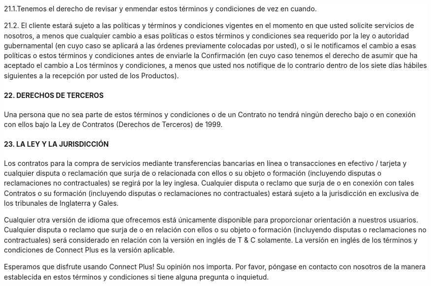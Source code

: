21.1.Tenemos el derecho de revisar y enmendar estos términos y condiciones de vez en cuando.

21.2. El cliente estará sujeto a las políticas y términos y condiciones vigentes en el momento en que usted solicite servicios de nosotros, a menos que cualquier cambio a esas políticas o estos términos y condiciones sea requerido por la ley o autoridad gubernamental (en cuyo caso se aplicará a las órdenes previamente colocadas por usted), o si le notificamos el cambio a esas políticas o estos términos y condiciones antes de enviarle la Confirmación (en cuyo caso tenemos el derecho de asumir que ha aceptado el cambio a Los términos y condiciones, a menos que usted nos notifique de lo contrario dentro de los siete días hábiles siguientes a la recepción por usted de los Productos).

#### 22. DERECHOS DE TERCEROS

Una persona que no sea parte de estos términos y condiciones o de un Contrato no tendrá ningún derecho bajo o en conexión con ellos bajo la Ley de Contratos (Derechos de Terceros) de 1999.

#### 23. LA LEY Y LA JURISDICCIÓN

Los contratos para la compra de servicios mediante transferencias bancarias en línea o transacciones en efectivo / tarjeta y cualquier disputa o reclamación que surja de o relacionada con ellos o su objeto o formación (incluyendo disputas o reclamaciones no contractuales) se regirá por la ley inglesa. Cualquier disputa o reclamo que surja de o en conexión con tales Contratos o su formación (incluyendo disputas o reclamaciones no contractuales) estará sujeto a la jurisdicción en exclusiva de los tribunales de Inglaterra y Gales.

Cualquier otra versión de idioma que ofrecemos está únicamente disponible para proporcionar orientación a nuestros usuarios. Cualquier disputa o reclamo que surja de o en relación con ellos o su objeto o formación (incluyendo disputas o reclamaciones no contractuales) será considerado en relación con la versión en inglés de T & C solamente. La versión en inglés de los términos y condiciones de Connect Plus es la versión aplicable.

Esperamos que disfrute usando Connect Plus! Su opinión nos importa. Por favor, póngase en contacto con nosotros de la manera establecida en estos términos y condiciones si tiene alguna pregunta o inquietud.
